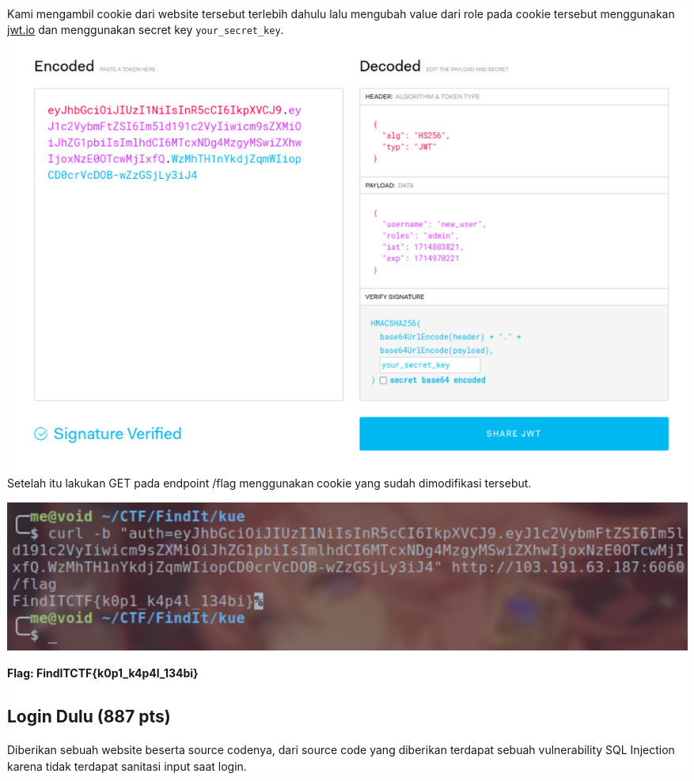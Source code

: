 Kami mengambil cookie dari website tersebut terlebih dahulu lalu mengubah value dari role pada cookie tersebut menggunakan [jwt.io](https://jwt.io) dan menggunakan secret key <code>your_secret_key</code></strong>.

![alt_text](images/kue-2.png "image_tooltip")

Setelah itu lakukan GET pada endpoint /flag menggunakan cookie yang sudah dimodifikasi tersebut.

![alt_text](images/kue-3.png "image_tooltip")

**Flag: FindITCTF{k0p1_k4p4l_134bi}**

## Login Dulu (887 pts)

Diberikan sebuah website beserta source codenya, dari source code yang diberikan terdapat sebuah vulnerability SQL Injection karena tidak terdapat sanitasi input saat login.
